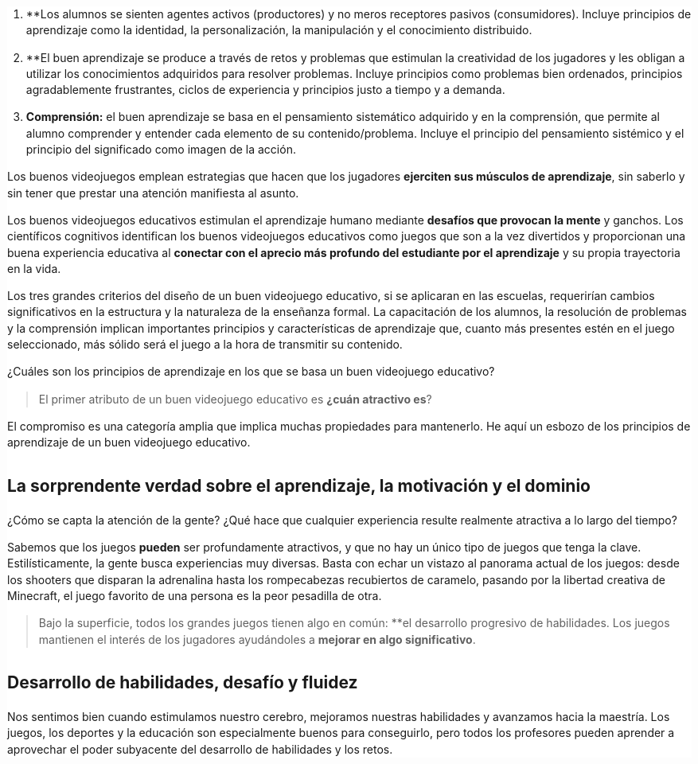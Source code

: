 1. **Los alumnos se sienten agentes activos (productores) y no meros receptores pasivos (consumidores). Incluye principios de aprendizaje como la identidad, la personalización, la manipulación y el conocimiento distribuido.

2. **El buen aprendizaje se produce a través de retos y problemas que estimulan la creatividad de los jugadores y les obligan a utilizar los conocimientos adquiridos para resolver problemas. Incluye principios como problemas bien ordenados, principios agradablemente frustrantes, ciclos de experiencia y principios justo a tiempo y a demanda.

3. **Comprensión:** el buen aprendizaje se basa en el pensamiento sistemático adquirido y en la comprensión, que permite al alumno comprender y entender cada elemento de su contenido/problema. Incluye el principio del pensamiento sistémico y el principio del significado como imagen de la acción.

Los buenos videojuegos emplean estrategias que hacen que los jugadores **ejerciten sus músculos de aprendizaje**, sin saberlo y sin tener que prestar una atención manifiesta al asunto.

Los buenos videojuegos educativos estimulan el aprendizaje humano mediante **desafíos que provocan la mente** y ganchos. Los científicos cognitivos identifican los buenos videojuegos educativos como juegos que son a la vez divertidos y proporcionan una buena experiencia educativa al **conectar con el aprecio más profundo del estudiante por el aprendizaje** y su propia trayectoria en la vida.

Los tres grandes criterios del diseño de un buen videojuego educativo, si se aplicaran en las escuelas, requerirían cambios significativos en la estructura y la naturaleza de la enseñanza formal. La capacitación de los alumnos, la resolución de problemas y la comprensión implican importantes principios y características de aprendizaje que, cuanto más presentes estén en el juego seleccionado, más sólido será el juego a la hora de transmitir su contenido.

¿Cuáles son los principios de aprendizaje en los que se basa un buen videojuego educativo?

> El primer atributo de un buen videojuego educativo es **¿cuán atractivo es**? 

El compromiso es una categoría amplia que implica muchas propiedades para mantenerlo.
He aquí un esbozo de los principios de aprendizaje de un buen videojuego educativo.

## La sorprendente verdad sobre el aprendizaje, la motivación y el dominio

¿Cómo se capta la atención de la gente? ¿Qué hace que cualquier experiencia resulte realmente atractiva a lo largo del tiempo?

Sabemos que los juegos **pueden** ser profundamente atractivos, y que no hay un único tipo de juegos que tenga la clave. Estilísticamente, la gente busca experiencias muy diversas. Basta con echar un vistazo al panorama actual de los juegos: desde los shooters que disparan la adrenalina hasta los rompecabezas recubiertos de caramelo, pasando por la libertad creativa de Minecraft, el juego favorito de una persona es la peor pesadilla de otra.

> Bajo la superficie, todos los grandes juegos tienen algo en común: **el desarrollo progresivo de habilidades. Los juegos mantienen el interés de los jugadores ayudándoles a **mejorar en algo significativo**.

## Desarrollo de habilidades, desafío y fluidez

Nos sentimos bien cuando estimulamos nuestro cerebro, mejoramos nuestras habilidades y avanzamos hacia la maestría. Los juegos, los deportes y la educación son especialmente buenos para conseguirlo, pero todos los profesores pueden aprender a aprovechar el poder subyacente del desarrollo de habilidades y los retos.
